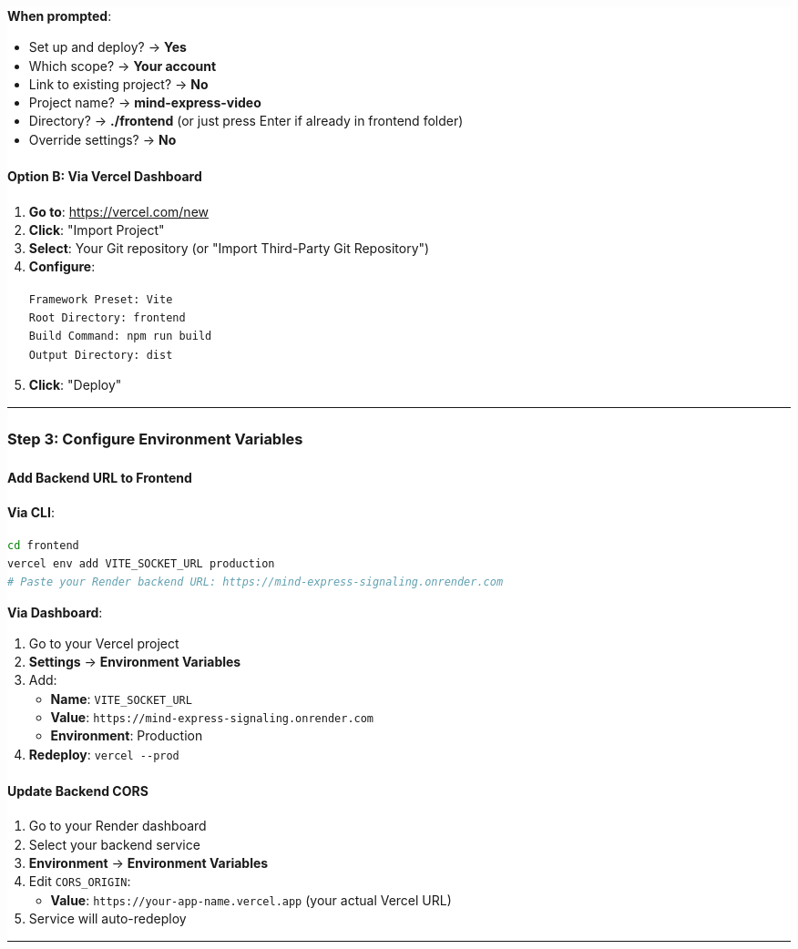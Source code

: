 **When prompted**:
- Set up and deploy? → **Yes**
- Which scope? → **Your account**
- Link to existing project? → **No**
- Project name? → **mind-express-video**
- Directory? → **./frontend** (or just press Enter if already in frontend folder)
- Override settings? → **No**

#### Option B: Via Vercel Dashboard

1. **Go to**: https://vercel.com/new
2. **Click**: "Import Project"
3. **Select**: Your Git repository (or "Import Third-Party Git Repository")
4. **Configure**:
   ```
   Framework Preset: Vite
   Root Directory: frontend
   Build Command: npm run build
   Output Directory: dist
   ```
5. **Click**: "Deploy"

---

### Step 3: Configure Environment Variables

#### Add Backend URL to Frontend

**Via CLI**:
```bash
cd frontend
vercel env add VITE_SOCKET_URL production
# Paste your Render backend URL: https://mind-express-signaling.onrender.com
```

**Via Dashboard**:
1. Go to your Vercel project
2. **Settings** → **Environment Variables**
3. Add:
   - **Name**: `VITE_SOCKET_URL`
   - **Value**: `https://mind-express-signaling.onrender.com`
   - **Environment**: Production
4. **Redeploy**: `vercel --prod`

#### Update Backend CORS

1. Go to your Render dashboard
2. Select your backend service
3. **Environment** → **Environment Variables**
4. Edit `CORS_ORIGIN`:
   - **Value**: `https://your-app-name.vercel.app` (your actual Vercel URL)
5. Service will auto-redeploy

---

